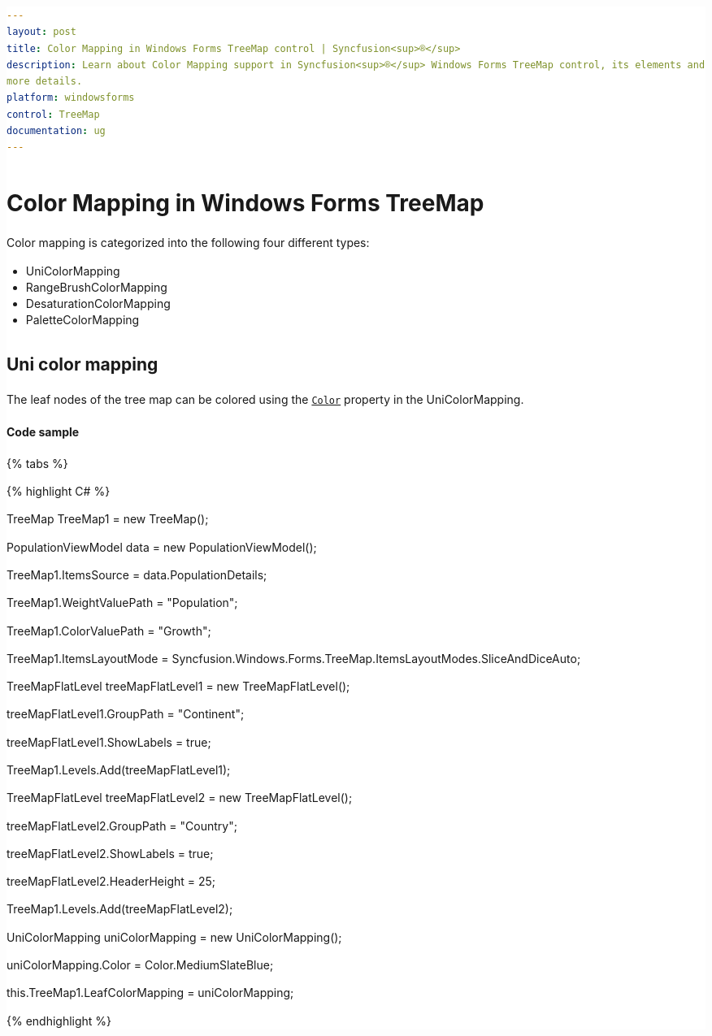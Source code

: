 ```yaml
---
layout: post
title: Color Mapping in Windows Forms TreeMap control | Syncfusion<sup>®</sup>
description: Learn about Color Mapping support in Syncfusion<sup>®</sup> Windows Forms TreeMap control, its elements and more details.
platform: windowsforms
control: TreeMap 
documentation: ug
---
```


# Color Mapping in Windows Forms TreeMap

Color mapping is categorized into the following four different types:

* UniColorMapping
* RangeBrushColorMapping
* DesaturationColorMapping
* PaletteColorMapping

## Uni color mapping


The leaf nodes of the tree map can be colored using the [`Color`](https://help.syncfusion.com/cr/windowsforms/Syncfusion.Windows.Forms.TreeMap.UniColorMapping.html#Syncfusion_Windows_Forms_TreeMap_UniColorMapping_Color) property in the UniColorMapping.



#### Code sample

{% tabs %}

{% highlight C# %}

TreeMap TreeMap1 = new TreeMap();

PopulationViewModel data = new PopulationViewModel(); 

TreeMap1.ItemsSource = data.PopulationDetails;

TreeMap1.WeightValuePath = "Population";  

TreeMap1.ColorValuePath = "Growth";

TreeMap1.ItemsLayoutMode = Syncfusion.Windows.Forms.TreeMap.ItemsLayoutModes.SliceAndDiceAuto;

TreeMapFlatLevel treeMapFlatLevel1 = new TreeMapFlatLevel(); 

treeMapFlatLevel1.GroupPath = "Continent";  
 
treeMapFlatLevel1.ShowLabels = true;    

TreeMap1.Levels.Add(treeMapFlatLevel1);

TreeMapFlatLevel treeMapFlatLevel2 = new TreeMapFlatLevel(); 

treeMapFlatLevel2.GroupPath = "Country";  

treeMapFlatLevel2.ShowLabels = true; 

treeMapFlatLevel2.HeaderHeight = 25;

TreeMap1.Levels.Add(treeMapFlatLevel2);

UniColorMapping uniColorMapping = new UniColorMapping(); 

uniColorMapping.Color = Color.MediumSlateBlue; 

this.TreeMap1.LeafColorMapping = uniColorMapping;
			
{% endhighlight %}
